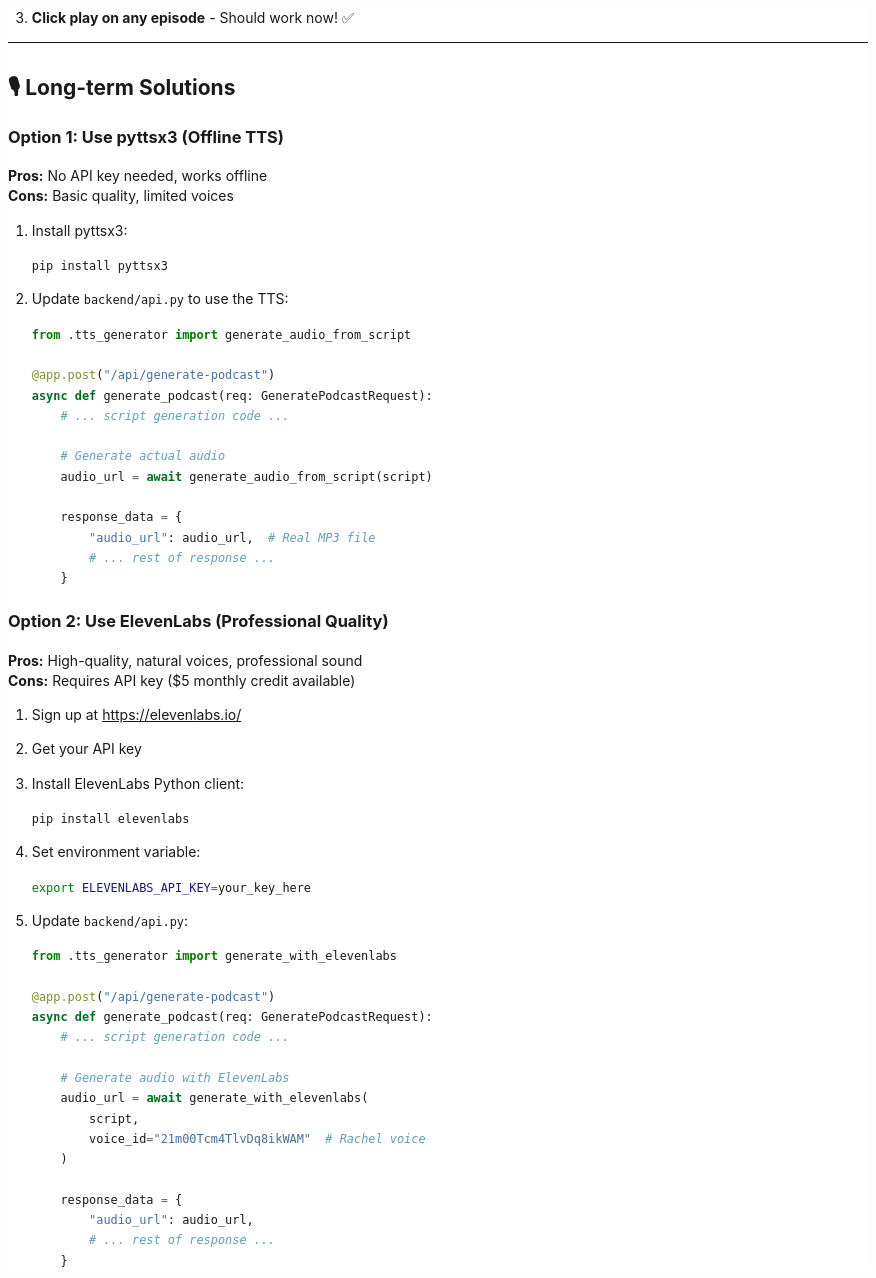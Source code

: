3. **Click play on any episode** - Should work now! ✅

---

## 🎙️ Long-term Solutions

### Option 1: Use pyttsx3 (Offline TTS)

**Pros:** No API key needed, works offline  
**Cons:** Basic quality, limited voices

1. Install pyttsx3:
   ```bash
   pip install pyttsx3
   ```

2. Update `backend/api.py` to use the TTS:
   ```python
   from .tts_generator import generate_audio_from_script
   
   @app.post("/api/generate-podcast")
   async def generate_podcast(req: GeneratePodcastRequest):
       # ... script generation code ...
       
       # Generate actual audio
       audio_url = await generate_audio_from_script(script)
       
       response_data = {
           "audio_url": audio_url,  # Real MP3 file
           # ... rest of response ...
       }
   ```

### Option 2: Use ElevenLabs (Professional Quality)

**Pros:** High-quality, natural voices, professional sound  
**Cons:** Requires API key ($5 monthly credit available)

1. Sign up at https://elevenlabs.io/
2. Get your API key
3. Install ElevenLabs Python client:
   ```bash
   pip install elevenlabs
   ```

4. Set environment variable:
   ```bash
   export ELEVENLABS_API_KEY=your_key_here
   ```

5. Update `backend/api.py`:
   ```python
   from .tts_generator import generate_with_elevenlabs
   
   @app.post("/api/generate-podcast")
   async def generate_podcast(req: GeneratePodcastRequest):
       # ... script generation code ...
       
       # Generate audio with ElevenLabs
       audio_url = await generate_with_elevenlabs(
           script,
           voice_id="21m00Tcm4TlvDq8ikWAM"  # Rachel voice
       )
       
       response_data = {
           "audio_url": audio_url,
           # ... rest of response ...
       }
   ```